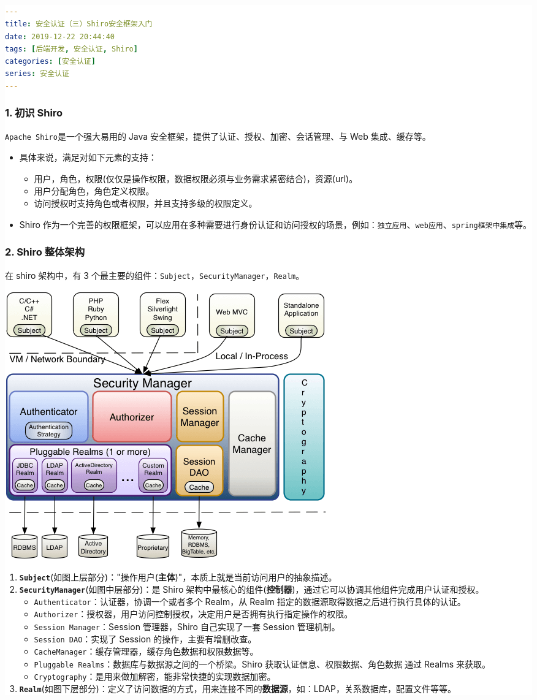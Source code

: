 ```yaml
---
title: 安全认证（三）Shiro安全框架入门
date: 2019-12-22 20:44:40
tags: [后端开发, 安全认证, Shiro]
categories: [安全认证]
series: 安全认证
---
```


### 1. 初识 Shiro

`Apache Shiro`是一个强大易用的 Java 安全框架，提供了认证、授权、加密、会话管理、与 Web 集成、缓存等。

- 具体来说，满足对如下元素的支持：

    - 用户，角色，权限(仅仅是操作权限，数据权限必须与业务需求紧密结合)，资源(url)。
    - 用户分配角色，角色定义权限。
    - 访问授权时支持角色或者权限，并且支持多级的权限定义。

- Shiro 作为一个完善的权限框架，可以应用在多种需要进行身份认证和访问授权的场景，例如：`独立应用`、`web应用`、`spring框架中集成`等。

### 2. Shiro 整体架构

在 shiro 架构中，有 3 个最主要的组件：`Subject`，`SecurityManager`，`Realm`。

![](Shiro.png)

1. **`Subject`**(如图上层部分)："操作用户(**主体**)"，本质上就是当前访问用户的抽象描述。
2. **`SecurityManager`**(如图中层部分)：是 Shiro 架构中最核心的组件(**控制器**)，通过它可以协调其他组件完成用户认证和授权。
    - `Authenticator`：认证器，协调一个或者多个 Realm，从 Realm 指定的数据源取得数据之后进行执行具体的认证。
    - `Authorizer`：授权器，用户访问控制授权，决定用户是否拥有执行指定操作的权限。
    - `Session Manager`：Session 管理器，Shiro 自己实现了一套 Session 管理机制。
    - `Session DAO`：实现了 Session 的操作，主要有增删改查。
    - `CacheManager`：缓存管理器，缓存角色数据和权限数据等。
    - `Pluggable Realms`：数据库与数据源之间的一个桥梁。Shiro 获取认证信息、权限数据、角色数据 通过 Realms 来获取。
    - `Cryptography`：是用来做加解密，能非常快捷的实现数据加密。
3. **`Realm`**(如图下层部分)：定义了访问数据的方式，用来连接不同的**数据源**，如：LDAP，关系数据库，配置文件等等。
